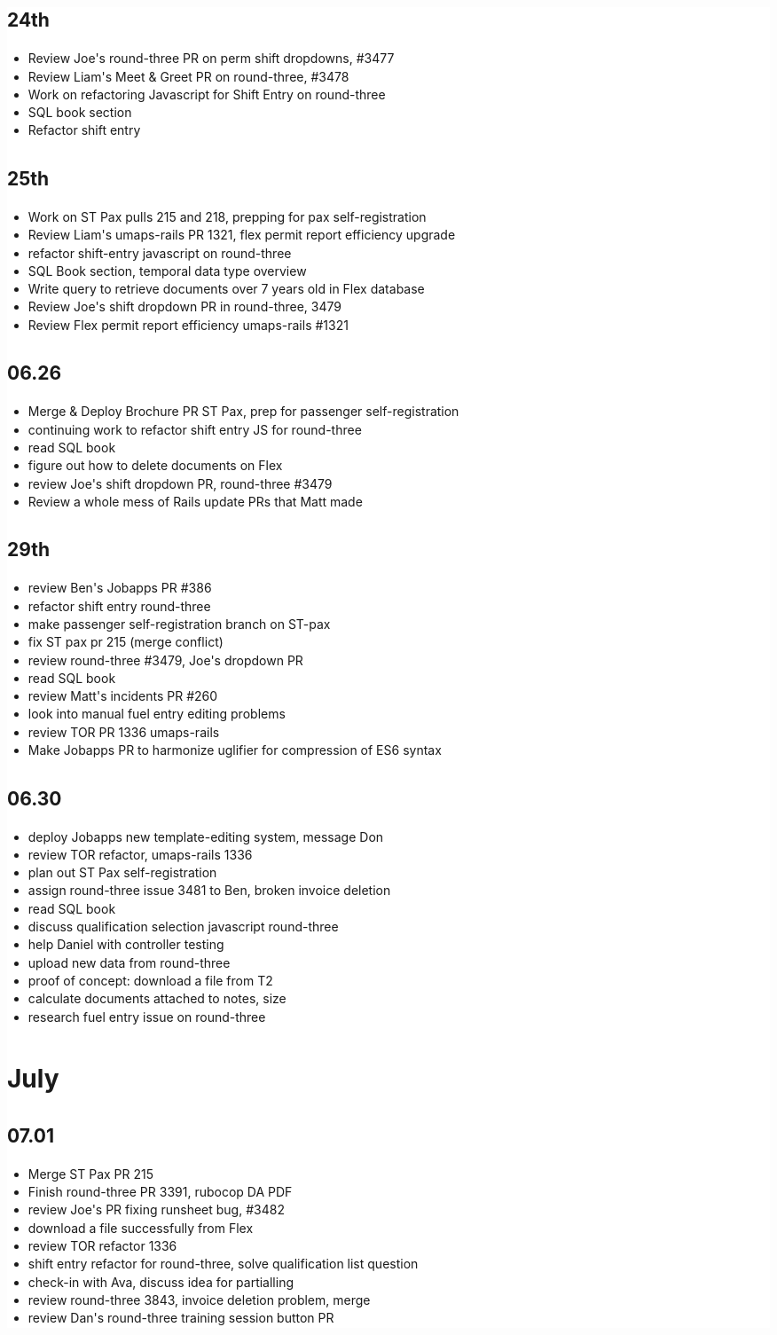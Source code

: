 ## 24th
  - Review Joe's round-three PR on perm shift dropdowns, #3477
  - Review Liam's Meet & Greet PR on round-three, #3478
  - Work on refactoring Javascript for Shift Entry on round-three
  - SQL book section
  - Refactor shift entry
## 25th
  - Work on ST Pax pulls 215 and 218, prepping for pax self-registration
  - Review Liam's umaps-rails PR 1321, flex permit report efficiency upgrade
  - refactor shift-entry javascript on round-three
  - SQL Book section, temporal data type overview
  - Write query to retrieve documents over 7 years old in Flex database
  - Review Joe's shift dropdown PR in round-three, 3479
  - Review Flex permit report efficiency umaps-rails #1321
## 06.26
  - Merge & Deploy Brochure PR ST Pax, prep for passenger self-registration
  - continuing work to refactor shift entry JS for round-three
  - read SQL book
  - figure out how to delete documents on Flex
  - review Joe's shift dropdown PR, round-three #3479
  - Review a whole mess of Rails update PRs that Matt made
## 29th
  - review Ben's Jobapps PR #386
  - refactor shift entry round-three
  - make passenger self-registration branch on ST-pax
  - fix ST pax pr 215 (merge conflict)
  - review round-three #3479, Joe's dropdown PR
  - read SQL book
  - review Matt's incidents PR #260
  - look into manual fuel entry editing problems
  - review TOR PR 1336 umaps-rails
  - Make Jobapps PR to harmonize uglifier for compression of ES6 syntax
## 06.30
  - deploy Jobapps new template-editing system, message Don
  - review TOR refactor, umaps-rails 1336
  - plan out ST Pax self-registration
  - assign round-three issue 3481 to Ben, broken invoice deletion
  - read SQL book
  - discuss qualification selection javascript round-three
  - help Daniel with controller testing
  - upload new data from round-three
  - proof of concept: download a file from T2
  - calculate documents attached to notes, size
  - research fuel entry issue on round-three
# July
## 07.01
  - Merge ST Pax PR 215
  - Finish round-three PR 3391, rubocop DA PDF
  - review Joe's PR fixing runsheet bug, #3482
  - download a file successfully from Flex
  - review TOR refactor 1336
  - shift entry refactor for round-three, solve qualification list question
  - check-in with Ava, discuss idea for partialling
  - review round-three 3843, invoice deletion problem, merge
  - review Dan's round-three training session button PR 